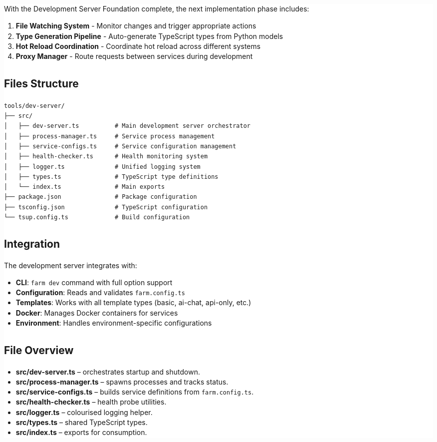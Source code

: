 With the Development Server Foundation complete, the next implementation phase includes:

1. **File Watching System** - Monitor changes and trigger appropriate actions
2. **Type Generation Pipeline** - Auto-generate TypeScript types from Python models
3. **Hot Reload Coordination** - Coordinate hot reload across different systems
4. **Proxy Manager** - Route requests between services during development

## Files Structure

```
tools/dev-server/
├── src/
│   ├── dev-server.ts          # Main development server orchestrator
│   ├── process-manager.ts     # Service process management
│   ├── service-configs.ts     # Service configuration management
│   ├── health-checker.ts      # Health monitoring system
│   ├── logger.ts              # Unified logging system
│   ├── types.ts               # TypeScript type definitions
│   └── index.ts               # Main exports
├── package.json               # Package configuration
├── tsconfig.json              # TypeScript configuration
└── tsup.config.ts             # Build configuration
```

## Integration

The development server integrates with:

- **CLI**: `farm dev` command with full option support
- **Configuration**: Reads and validates `farm.config.ts`
- **Templates**: Works with all template types (basic, ai-chat, api-only, etc.)
- **Docker**: Manages Docker containers for services
- **Environment**: Handles environment-specific configurations

## File Overview

- **src/dev-server.ts** – orchestrates startup and shutdown.
- **src/process-manager.ts** – spawns processes and tracks status.
- **src/service-configs.ts** – builds service definitions from `farm.config.ts`.
- **src/health-checker.ts** – health probe utilities.
- **src/logger.ts** – colourised logging helper.
- **src/types.ts** – shared TypeScript types.
- **src/index.ts** – exports for consumption.
